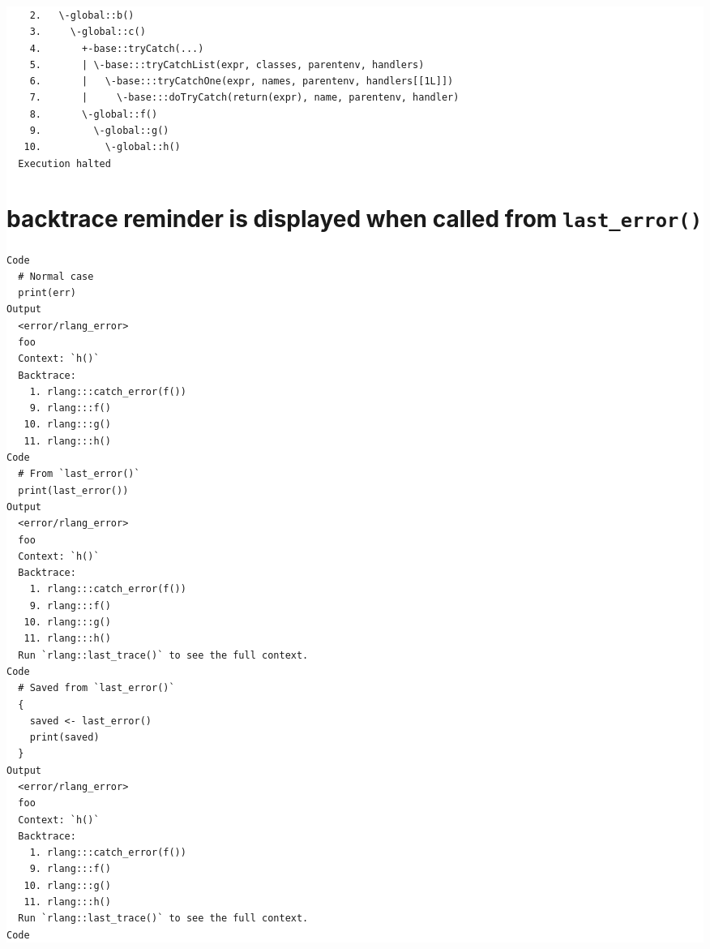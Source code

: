         2.   \-global::b()
        3.     \-global::c()
        4.       +-base::tryCatch(...)
        5.       | \-base:::tryCatchList(expr, classes, parentenv, handlers)
        6.       |   \-base:::tryCatchOne(expr, names, parentenv, handlers[[1L]])
        7.       |     \-base:::doTryCatch(return(expr), name, parentenv, handler)
        8.       \-global::f()
        9.         \-global::g()
       10.           \-global::h()
      Execution halted

# backtrace reminder is displayed when called from `last_error()`

    Code
      # Normal case
      print(err)
    Output
      <error/rlang_error>
      foo
      Context: `h()`
      Backtrace:
        1. rlang:::catch_error(f())
        9. rlang:::f()
       10. rlang:::g()
       11. rlang:::h()
    Code
      # From `last_error()`
      print(last_error())
    Output
      <error/rlang_error>
      foo
      Context: `h()`
      Backtrace:
        1. rlang:::catch_error(f())
        9. rlang:::f()
       10. rlang:::g()
       11. rlang:::h()
      Run `rlang::last_trace()` to see the full context.
    Code
      # Saved from `last_error()`
      {
        saved <- last_error()
        print(saved)
      }
    Output
      <error/rlang_error>
      foo
      Context: `h()`
      Backtrace:
        1. rlang:::catch_error(f())
        9. rlang:::f()
       10. rlang:::g()
       11. rlang:::h()
      Run `rlang::last_trace()` to see the full context.
    Code